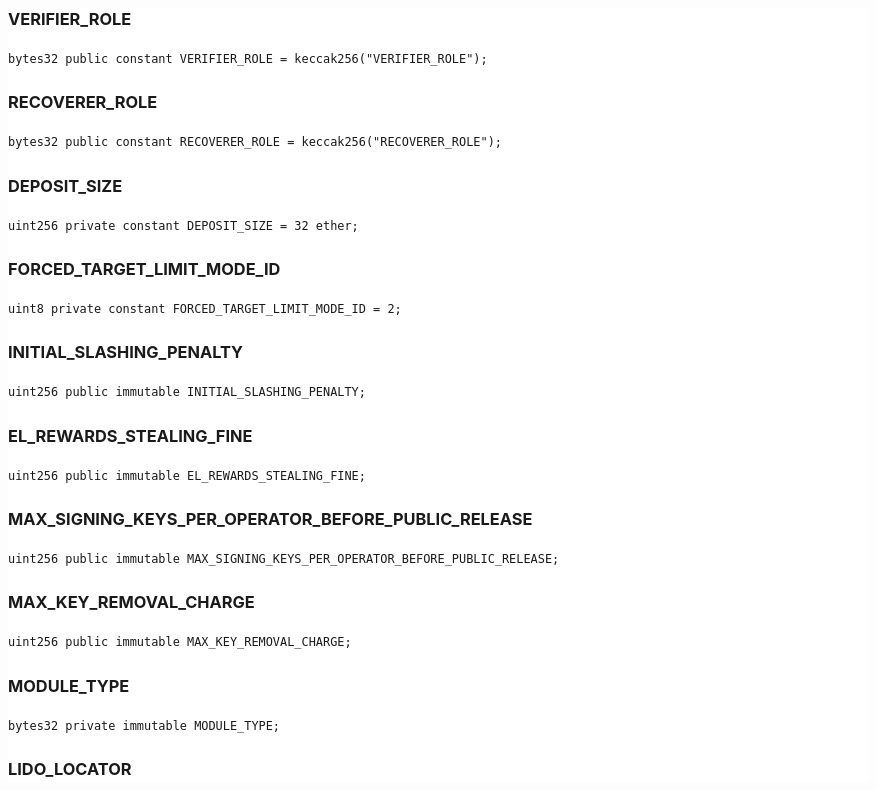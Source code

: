 ### VERIFIER_ROLE

```solidity
bytes32 public constant VERIFIER_ROLE = keccak256("VERIFIER_ROLE");
```

### RECOVERER_ROLE

```solidity
bytes32 public constant RECOVERER_ROLE = keccak256("RECOVERER_ROLE");
```

### DEPOSIT_SIZE

```solidity
uint256 private constant DEPOSIT_SIZE = 32 ether;
```

### FORCED_TARGET_LIMIT_MODE_ID

```solidity
uint8 private constant FORCED_TARGET_LIMIT_MODE_ID = 2;
```

### INITIAL_SLASHING_PENALTY

```solidity
uint256 public immutable INITIAL_SLASHING_PENALTY;
```

### EL_REWARDS_STEALING_FINE

```solidity
uint256 public immutable EL_REWARDS_STEALING_FINE;
```

### MAX_SIGNING_KEYS_PER_OPERATOR_BEFORE_PUBLIC_RELEASE

```solidity
uint256 public immutable MAX_SIGNING_KEYS_PER_OPERATOR_BEFORE_PUBLIC_RELEASE;
```

### MAX_KEY_REMOVAL_CHARGE

```solidity
uint256 public immutable MAX_KEY_REMOVAL_CHARGE;
```

### MODULE_TYPE

```solidity
bytes32 private immutable MODULE_TYPE;
```

### LIDO_LOCATOR
